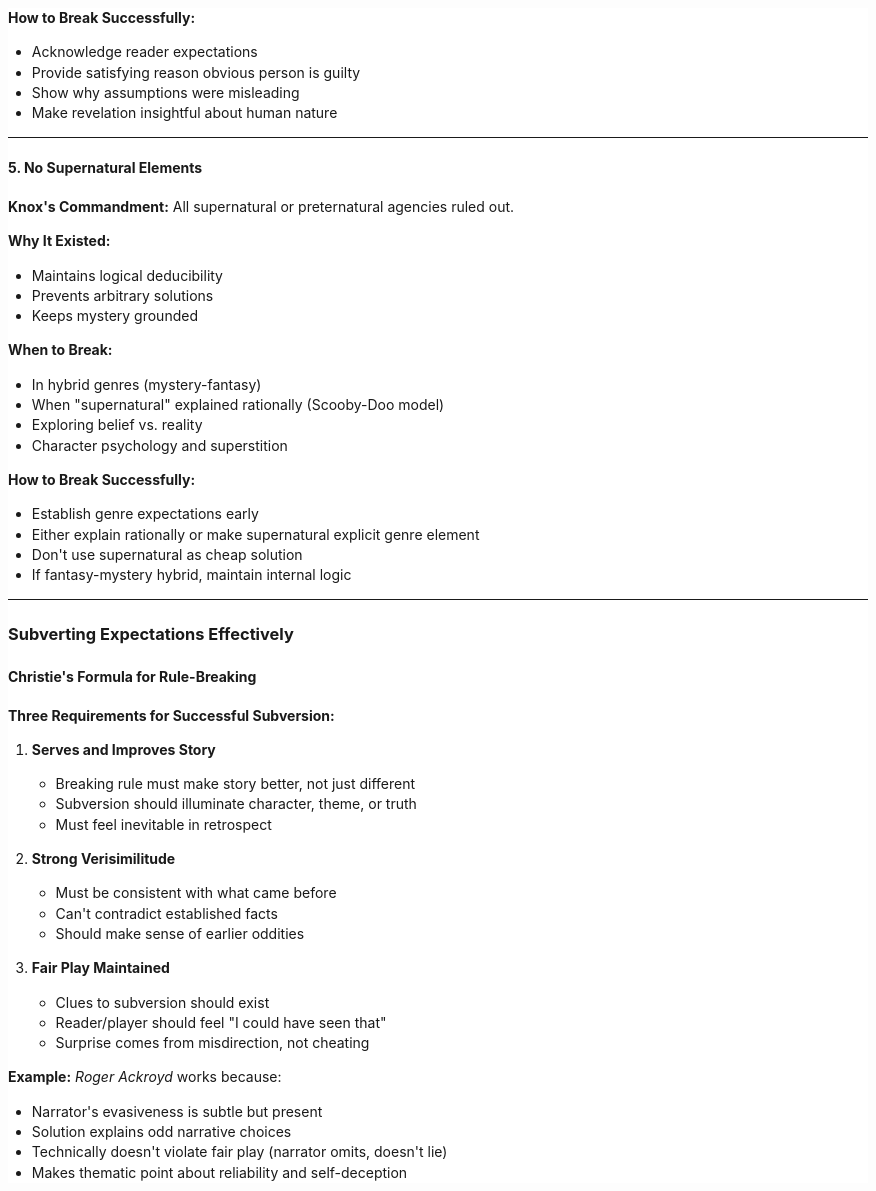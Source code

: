 **How to Break Successfully:**
- Acknowledge reader expectations
- Provide satisfying reason obvious person is guilty
- Show why assumptions were misleading
- Make revelation insightful about human nature

---

#### 5. No Supernatural Elements
**Knox's Commandment:** All supernatural or preternatural agencies ruled out.

**Why It Existed:**
- Maintains logical deducibility
- Prevents arbitrary solutions
- Keeps mystery grounded

**When to Break:**
- In hybrid genres (mystery-fantasy)
- When "supernatural" explained rationally (Scooby-Doo model)
- Exploring belief vs. reality
- Character psychology and superstition

**How to Break Successfully:**
- Establish genre expectations early
- Either explain rationally or make supernatural explicit genre element
- Don't use supernatural as cheap solution
- If fantasy-mystery hybrid, maintain internal logic

---

### Subverting Expectations Effectively

#### Christie's Formula for Rule-Breaking

**Three Requirements for Successful Subversion:**

1. **Serves and Improves Story**
   - Breaking rule must make story better, not just different
   - Subversion should illuminate character, theme, or truth
   - Must feel inevitable in retrospect

2. **Strong Verisimilitude**
   - Must be consistent with what came before
   - Can't contradict established facts
   - Should make sense of earlier oddities

3. **Fair Play Maintained**
   - Clues to subversion should exist
   - Reader/player should feel "I could have seen that"
   - Surprise comes from misdirection, not cheating

**Example:** *Roger Ackroyd* works because:
- Narrator's evasiveness is subtle but present
- Solution explains odd narrative choices
- Technically doesn't violate fair play (narrator omits, doesn't lie)
- Makes thematic point about reliability and self-deception
